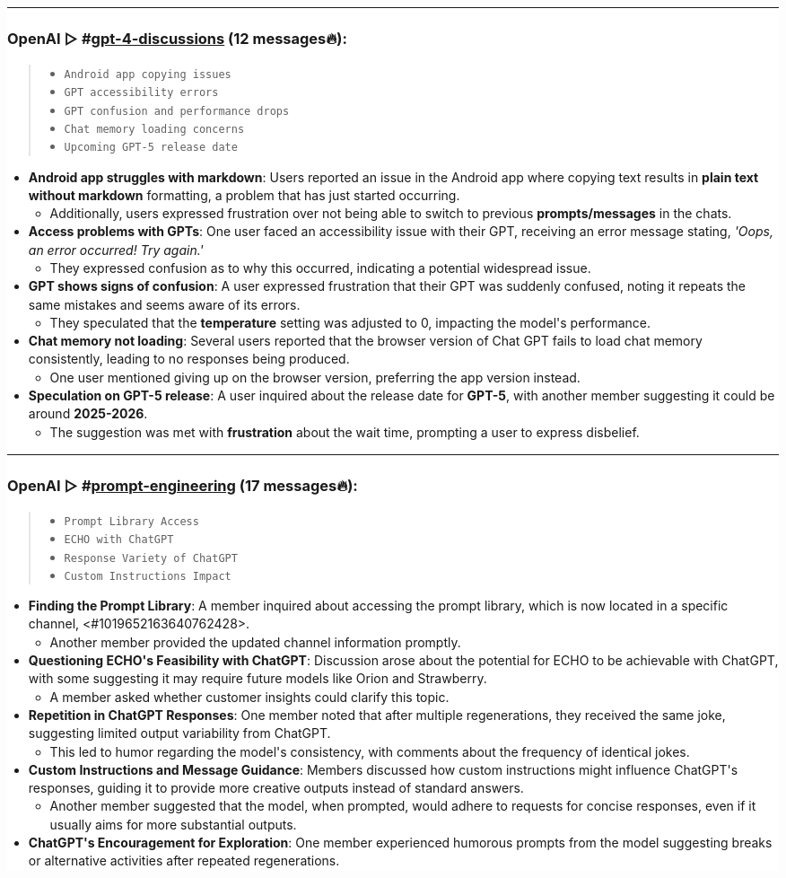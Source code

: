 
---


### **OpenAI ▷ #[gpt-4-discussions](https://discord.com/channels/974519864045756446/1001151820170801244/1283190159252258927)** (12 messages🔥): 

> - `Android app copying issues`
> - `GPT accessibility errors`
> - `GPT confusion and performance drops`
> - `Chat memory loading concerns`
> - `Upcoming GPT-5 release date` 


- **Android app struggles with markdown**: Users reported an issue in the Android app where copying text results in **plain text without markdown** formatting, a problem that has just started occurring.
   - Additionally, users expressed frustration over not being able to switch to previous **prompts/messages** in the chats.
- **Access problems with GPTs**: One user faced an accessibility issue with their GPT, receiving an error message stating, *'Oops, an error occurred! Try again.'*
   - They expressed confusion as to why this occurred, indicating a potential widespread issue.
- **GPT shows signs of confusion**: A user expressed frustration that their GPT was suddenly confused, noting it repeats the same mistakes and seems aware of its errors.
   - They speculated that the **temperature** setting was adjusted to 0, impacting the model's performance.
- **Chat memory not loading**: Several users reported that the browser version of Chat GPT fails to load chat memory consistently, leading to no responses being produced.
   - One user mentioned giving up on the browser version, preferring the app version instead.
- **Speculation on GPT-5 release**: A user inquired about the release date for **GPT-5**, with another member suggesting it could be around **2025-2026**.
   - The suggestion was met with **frustration** about the wait time, prompting a user to express disbelief.


  

---


### **OpenAI ▷ #[prompt-engineering](https://discord.com/channels/974519864045756446/1046317269069864970/1283159217922117673)** (17 messages🔥): 

> - `Prompt Library Access`
> - `ECHO with ChatGPT`
> - `Response Variety of ChatGPT`
> - `Custom Instructions Impact` 


- **Finding the Prompt Library**: A member inquired about accessing the prompt library, which is now located in a specific channel, <#1019652163640762428>.
   - Another member provided the updated channel information promptly.
- **Questioning ECHO's Feasibility with ChatGPT**: Discussion arose about the potential for ECHO to be achievable with ChatGPT, with some suggesting it may require future models like Orion and Strawberry.
   - A member asked whether customer insights could clarify this topic.
- **Repetition in ChatGPT Responses**: One member noted that after multiple regenerations, they received the same joke, suggesting limited output variability from ChatGPT.
   - This led to humor regarding the model's consistency, with comments about the frequency of identical jokes.
- **Custom Instructions and Message Guidance**: Members discussed how custom instructions might influence ChatGPT's responses, guiding it to provide more creative outputs instead of standard answers.
   - Another member suggested that the model, when prompted, would adhere to requests for concise responses, even if it usually aims for more substantial outputs.
- **ChatGPT's Encouragement for Exploration**: One member experienced humorous prompts from the model suggesting breaks or alternative activities after repeated regenerations.